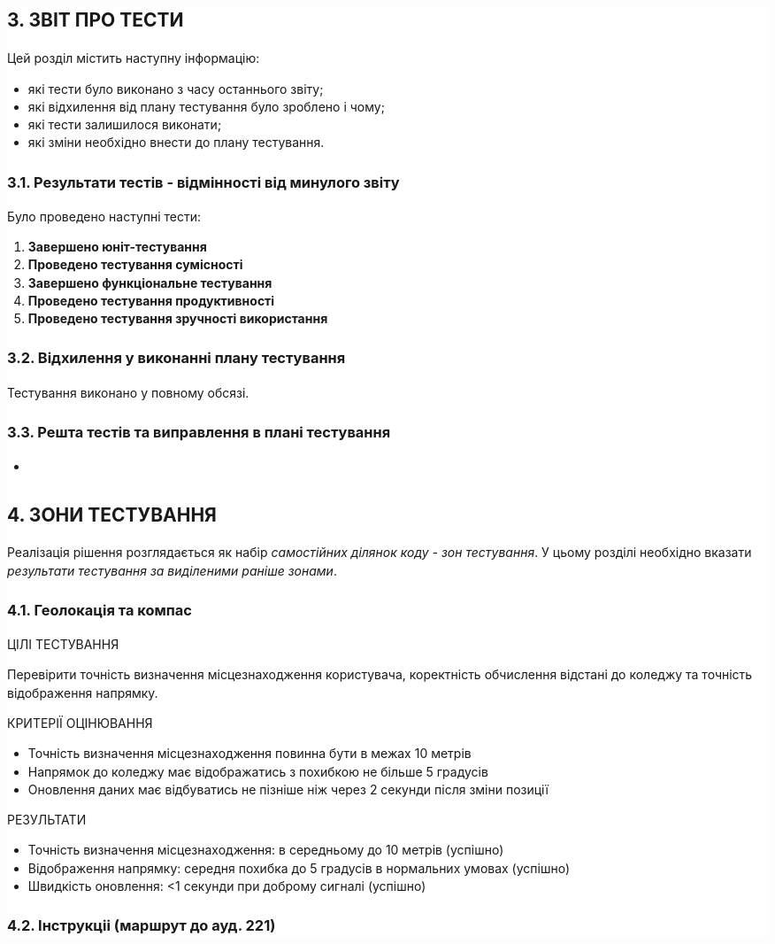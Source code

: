 ## **3. ЗВІТ ПРО ТЕСТИ**

Цей розділ містить наступну інформацію:

- які тести було виконано з часу останнього звіту;
- які відхилення від плану тестування було зроблено і чому;
- які тести залишилося виконати;
- які зміни необхідно внести до плану тестування.

### **3.1. Результати тестів - відмінності від минулого звіту**

Було проведено наступні тести:

1. **Завершено юніт-тестування**
2. **Проведено тестування сумісності**
3. **Завершено функціональне тестування**
4. **Проведено тестування продуктивності**
5. **Проведено тестування зручності використання**

### **3.2. Відхилення у виконанні плану тестування**

Тестування виконано у повному обсязі.

### **3.3. Решта тестів та виправлення в плані тестування**

-

## **4. ЗОНИ ТЕСТУВАННЯ**

Реалізація рішення розглядається як набір *самостійних ділянок коду - зон тестування*. У цьому розділі необхідно вказати *результати тестування за виділеними раніше зонами*.

### **4.1. Геолокація та компас**

ЦІЛІ ТЕСТУВАННЯ

Перевірити точність визначення місцезнаходження користувача, коректність обчислення відстані до коледжу та точність відображення напрямку.

КРИТЕРІЇ ОЦІНЮВАННЯ

- Точність визначення місцезнаходження повинна бути в межах 10 метрів
- Напрямок до коледжу має відображатись з похибкою не більше 5 градусів
- Оновлення даних має відбуватись не пізніше ніж через 2 секунди після зміни позиції

РЕЗУЛЬТАТИ

- Точність визначення місцезнаходження: в середньому до 10 метрів (успішно)
- Відображення напрямку: середня похибка до 5 градусів в нормальних умовах (успішно)
- Швидкість оновлення: <1 секунди при доброму сигналі (успішно)

### **4.2. Інструкціі (маршрут до ауд. 221)**
